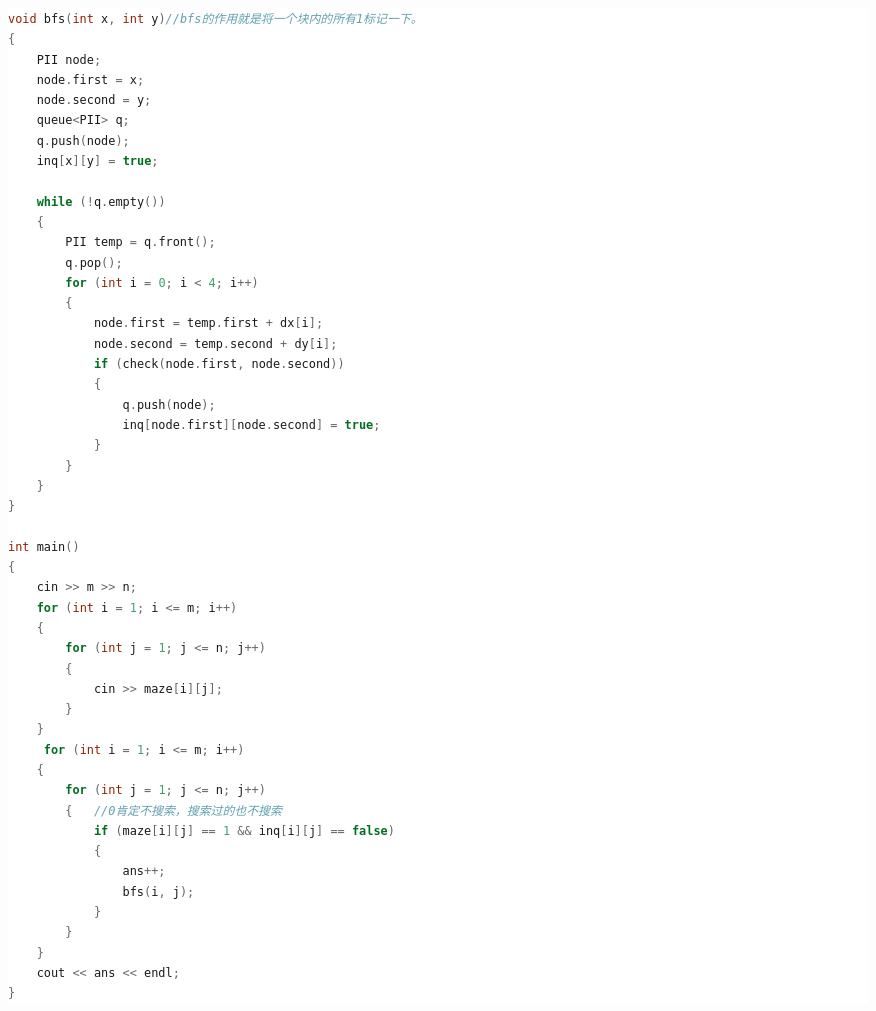 ```cpp
void bfs(int x, int y)//bfs的作用就是将一个块内的所有1标记一下。
{
    PII node;
    node.first = x;
    node.second = y;
    queue<PII> q;
    q.push(node);
    inq[x][y] = true;

    while (!q.empty())
    {
        PII temp = q.front();
        q.pop();
        for (int i = 0; i < 4; i++)
        {
            node.first = temp.first + dx[i];
            node.second = temp.second + dy[i];
            if (check(node.first, node.second))
            {
                q.push(node);
                inq[node.first][node.second] = true;
            }
        }
    }
}

int main()
{
    cin >> m >> n;
    for (int i = 1; i <= m; i++)
    {
        for (int j = 1; j <= n; j++)
        {
            cin >> maze[i][j];
        }
    }
     for (int i = 1; i <= m; i++)
    {
        for (int j = 1; j <= n; j++)
        {	//0肯定不搜索，搜索过的也不搜索
            if (maze[i][j] == 1 && inq[i][j] == false)
            {
                ans++;
                bfs(i, j);
            }
        }
    }
    cout << ans << endl;
}
```
